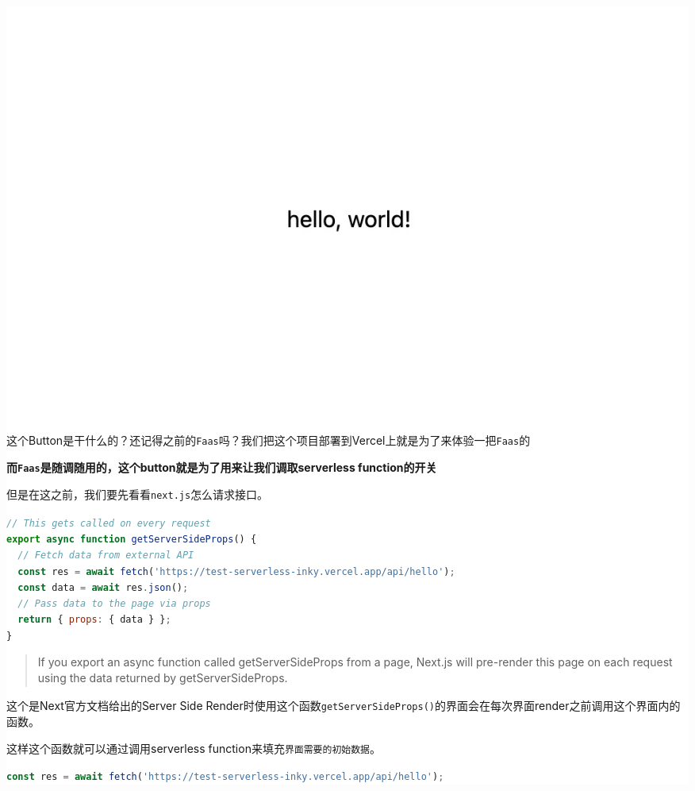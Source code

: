 ![](/assets/img/2020-11-15/hello.jpg)


这个Button是干什么的？还记得之前的`Faas`吗？我们把这个项目部署到Vercel上就是为了来体验一把`Faas`的

**而`Faas`是随调随用的，这个button就是为了用来让我们调取serverless function的开关**

但是在这之前，我们要先看看`next.js`怎么请求接口。

```js
// This gets called on every request
export async function getServerSideProps() {
  // Fetch data from external API
  const res = await fetch('https://test-serverless-inky.vercel.app/api/hello');
  const data = await res.json();
  // Pass data to the page via props
  return { props: { data } };
}
```

> If you export an async function called getServerSideProps from a page, Next.js will pre-render this page on each request using the data returned by getServerSideProps.

这个是Next官方文档给出的Server Side Render时使用这个函数`getServerSideProps()`的界面会在每次界面render之前调用这个界面内的函数。

这样这个函数就可以通过调用serverless function来填充`界面需要的初始数据`。


```js
const res = await fetch('https://test-serverless-inky.vercel.app/api/hello');
```
